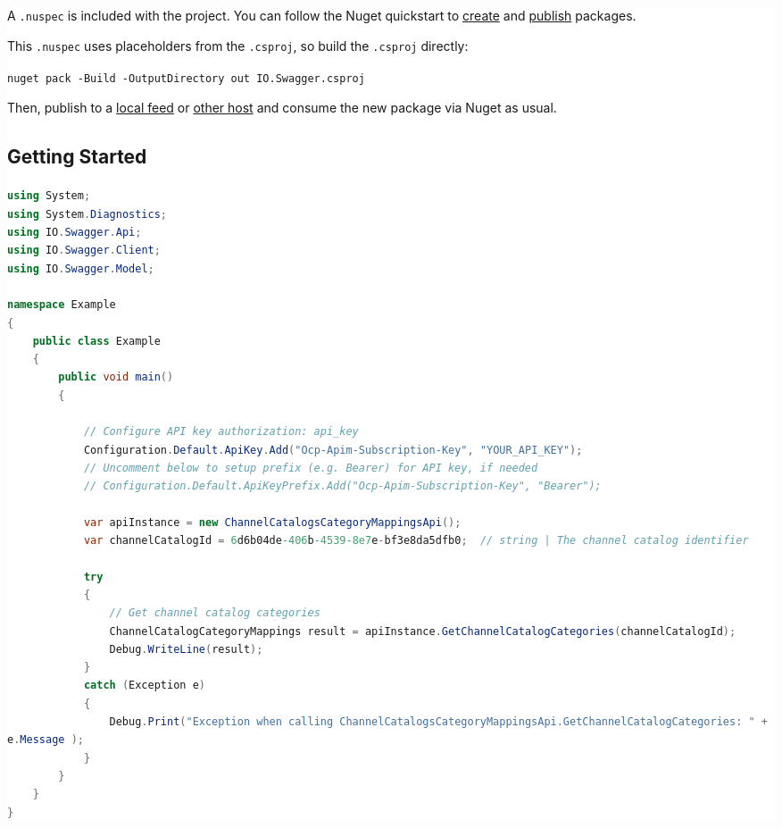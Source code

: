A `.nuspec` is included with the project. You can follow the Nuget quickstart to [create](https://docs.microsoft.com/en-us/nuget/quickstart/create-and-publish-a-package#create-the-package) and [publish](https://docs.microsoft.com/en-us/nuget/quickstart/create-and-publish-a-package#publish-the-package) packages.

This `.nuspec` uses placeholders from the `.csproj`, so build the `.csproj` directly:

```
nuget pack -Build -OutputDirectory out IO.Swagger.csproj
```

Then, publish to a [local feed](https://docs.microsoft.com/en-us/nuget/hosting-packages/local-feeds) or [other host](https://docs.microsoft.com/en-us/nuget/hosting-packages/overview) and consume the new package via Nuget as usual.

<a name="getting-started"></a>
## Getting Started

```csharp
using System;
using System.Diagnostics;
using IO.Swagger.Api;
using IO.Swagger.Client;
using IO.Swagger.Model;

namespace Example
{
    public class Example
    {
        public void main()
        {
            
            // Configure API key authorization: api_key
            Configuration.Default.ApiKey.Add("Ocp-Apim-Subscription-Key", "YOUR_API_KEY");
            // Uncomment below to setup prefix (e.g. Bearer) for API key, if needed
            // Configuration.Default.ApiKeyPrefix.Add("Ocp-Apim-Subscription-Key", "Bearer");

            var apiInstance = new ChannelCatalogsCategoryMappingsApi();
            var channelCatalogId = 6d6b04de-406b-4539-8e7e-bf3e8da5dfb0;  // string | The channel catalog identifier

            try
            {
                // Get channel catalog categories
                ChannelCatalogCategoryMappings result = apiInstance.GetChannelCatalogCategories(channelCatalogId);
                Debug.WriteLine(result);
            }
            catch (Exception e)
            {
                Debug.Print("Exception when calling ChannelCatalogsCategoryMappingsApi.GetChannelCatalogCategories: " + e.Message );
            }
        }
    }
}
```
